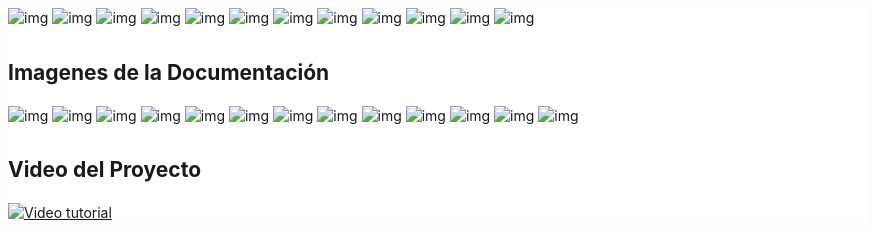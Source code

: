 <img src="https://github.com/elavincho/PrevioClubDeportivo/blob/master/img/Captura_de_pantalla_1.png" width="200" height="200" alt="img"/>                      <img src="https://github.com/elavincho/PrevioClubDeportivo/blob/master/img/Captura_de_pantalla_2.png" width="200" height="200" alt="img"/>                          <img src="https://github.com/elavincho/PrevioClubDeportivo/blob/master/img/Captura_de_pantalla_3.png" width="200" height="200" alt="img"/>                          <img src="https://github.com/elavincho/PrevioClubDeportivo/blob/master/img/Captura_de_pantalla_4.png" width="200" height="200" alt="img"/>                          <img src="https://github.com/elavincho/PrevioClubDeportivo/blob/master/img/Captura_de_pantalla_5.png" width="200" height="200" alt="img"/>
                          <img src="https://github.com/elavincho/PrevioClubDeportivo/blob/master/img/Captura_de_pantalla_6.png" width="200" height="200" alt="img"/>
                          <img src="https://github.com/elavincho/PrevioClubDeportivo/blob/master/img/Captura_de_pantalla_7.png" width="200" height="200" alt="img"/>
                          <img src="https://github.com/elavincho/PrevioClubDeportivo/blob/master/img/Captura_de_pantalla_8.png" width="200" height="200" alt="img"/>
                          <img src="https://github.com/elavincho/PrevioClubDeportivo/blob/master/img/Captura_de_pantalla_9.png" width="200" height="200" alt="img"/>
                          <img src="https://github.com/elavincho/PrevioClubDeportivo/blob/master/img/Captura_de_pantalla_10.png" width="200" height="200" alt="img"/>
                          <img src="https://github.com/elavincho/PrevioClubDeportivo/blob/master/img/Captura_de_pantalla_11.png" width="200" height="200" alt="img"/>
                          <img src="https://github.com/elavincho/PrevioClubDeportivo/blob/master/img/Captura_de_pantalla_12.png" width="200" height="200" alt="img"/>



## Imagenes de la Documentación

<img src="https://github.com/elavincho/PrevioClubDeportivo/blob/master/img/img1.png" width="200" height="200" alt="img"/>                      <img src="https://github.com/elavincho/PrevioClubDeportivo/blob/master/img/img2.png" width="200" height="200" alt="img"/>                          <img src="https://github.com/elavincho/PrevioClubDeportivo/blob/master/img/img3.png" width="200" height="200" alt="img"/>                          <img src="https://github.com/elavincho/PrevioClubDeportivo/blob/master/img/img4.png" width="200" height="200" alt="img"/>                          <img src="https://github.com/elavincho/PrevioClubDeportivo/blob/master/img/img5.png" width="200" height="200" alt="img"/>
                          <img src="https://github.com/elavincho/PrevioClubDeportivo/blob/master/img/img6.png" width="200" height="200" alt="img"/>
                          <img src="https://github.com/elavincho/PrevioClubDeportivo/blob/master/img/img7.png" width="200" height="200" alt="img"/>
                          <img src="https://github.com/elavincho/PrevioClubDeportivo/blob/master/img/img8.png" width="200" height="200" alt="img"/>
                          <img src="https://github.com/elavincho/PrevioClubDeportivo/blob/master/img/img9.png" width="200" height="200" alt="img"/>
                          <img src="https://github.com/elavincho/PrevioClubDeportivo/blob/master/img/img10.png" width="200" height="200" alt="img"/>
                          <img src="https://github.com/elavincho/PrevioClubDeportivo/blob/master/img/img11.png" width="200" height="200" alt="img"/>
                          <img src="https://github.com/elavincho/PrevioClubDeportivo/blob/master/img/img12.png" width="200" height="200" alt="img"/>
                           <img src="https://github.com/elavincho/PrevioClubDeportivo/blob/master/img/img13.png" width="200" height="200" alt="img"/>

## Video del Proyecto

[![Video tutorial](https://github.com/elavincho/PrevioClubDeportivo/blob/master/images/img_video.png)](https://youtu.be/LDbaad51ozY)
